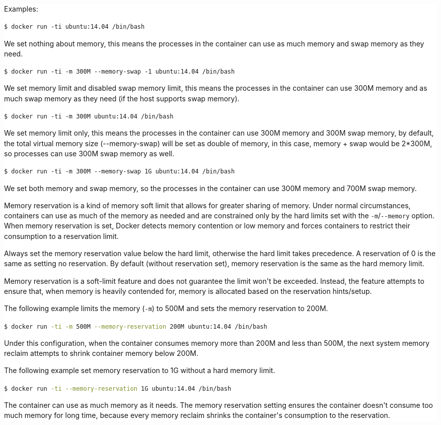 Examples:

    $ docker run -ti ubuntu:14.04 /bin/bash

We set nothing about memory, this means the processes in the container can use
as much memory and swap memory as they need.

    $ docker run -ti -m 300M --memory-swap -1 ubuntu:14.04 /bin/bash

We set memory limit and disabled swap memory limit, this means the processes in
the container can use 300M memory and as much swap memory as they need (if the
host supports swap memory).

    $ docker run -ti -m 300M ubuntu:14.04 /bin/bash

We set memory limit only, this means the processes in the container can use
300M memory and 300M swap memory, by default, the total virtual memory size
(--memory-swap) will be set as double of memory, in this case, memory + swap
would be 2*300M, so processes can use 300M swap memory as well.

    $ docker run -ti -m 300M --memory-swap 1G ubuntu:14.04 /bin/bash

We set both memory and swap memory, so the processes in the container can use
300M memory and 700M swap memory.

Memory reservation is a kind of memory soft limit that allows for greater
sharing of memory. Under normal circumstances, containers can use as much of
the memory as needed and are constrained only by the hard limits set with the
`-m`/`--memory` option. When memory reservation is set, Docker detects memory
contention or low memory and forces containers to restrict their consumption to
a reservation limit.

Always set the memory reservation value below the hard limit, otherwise the hard
limit takes precedence. A reservation of 0 is the same as setting no
reservation. By default (without reservation set), memory reservation is the
same as the hard memory limit.

Memory reservation is a soft-limit feature and does not guarantee the limit
won't be exceeded. Instead, the feature attempts to ensure that, when memory is
heavily contended for, memory is allocated based on the reservation hints/setup.

The following example limits the memory (`-m`) to 500M and sets the memory
reservation to 200M.

```bash
$ docker run -ti -m 500M --memory-reservation 200M ubuntu:14.04 /bin/bash
```

Under this configuration, when the container consumes memory more than 200M and
less than 500M, the next system memory reclaim attempts to shrink container
memory below 200M.

The following example set memory reservation to 1G without a hard memory limit.

```bash
$ docker run -ti --memory-reservation 1G ubuntu:14.04 /bin/bash
```

The container can use as much memory as it needs. The memory reservation setting
ensures the container doesn't consume too much memory for long time, because
every memory reclaim shrinks the container's consumption to the reservation.
